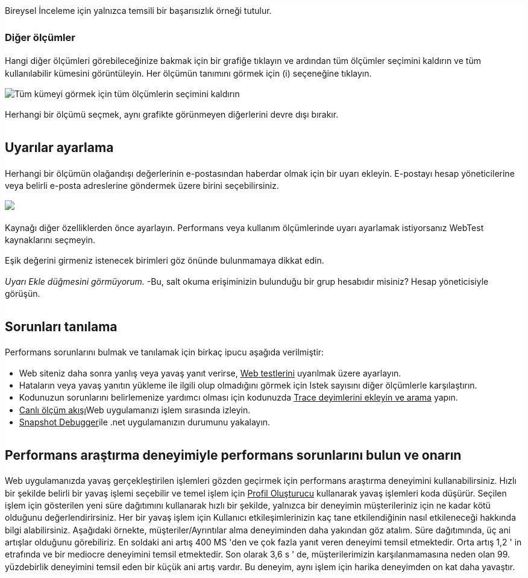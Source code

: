 Bireysel İnceleme için yalnızca temsili bir başarısızlık örneği tutulur.

### <a name="other-metrics"></a>Diğer ölçümler
Hangi diğer ölçümleri görebileceğinize bakmak için bir grafiğe tıklayın ve ardından tüm ölçümler seçimini kaldırın ve tüm kullanılabilir kümesini görüntüleyin. Her ölçümün tanımını görmek için (i) seçeneğine tıklayın.

![Tüm kümeyi görmek için tüm ölçümlerin seçimini kaldırın](./media/web-monitor-performance/appinsights-62allchoices.png)

Herhangi bir ölçümü seçmek, aynı grafikte görünmeyen diğerlerini devre dışı bırakır.

## <a name="set-alerts"></a>Uyarılar ayarlama
Herhangi bir ölçümün olağandışı değerlerinin e-postasından haberdar olmak için bir uyarı ekleyin. E-postayı hesap yöneticilerine veya belirli e-posta adreslerine göndermek üzere birini seçebilirsiniz.

![](./media/web-monitor-performance/appinsights-413setMetricAlert.png)

Kaynağı diğer özelliklerden önce ayarlayın. Performans veya kullanım ölçümlerinde uyarı ayarlamak istiyorsanız WebTest kaynaklarını seçmeyin.

Eşik değerini girmeniz istenecek birimleri göz önünde bulunmamaya dikkat edin.

*Uyarı Ekle düğmesini görmüyorum.* -Bu, salt okuma erişiminizin bulunduğu bir grup hesabıdır misiniz? Hesap yöneticisiyle görüşün.

## <a name="diagnosis"></a>Sorunları tanılama
Performans sorunlarını bulmak ve tanılamak için birkaç ipucu aşağıda verilmiştir:

* Web siteniz daha sonra yanlış veya yavaş yanıt verirse, [Web testlerini][availability] uyarılmak üzere ayarlayın. 
* Hataların veya yavaş yanıtın yükleme ile ilgili olup olmadığını görmek için Istek sayısını diğer ölçümlerle karşılaştırın.
* Kodunuzun sorunlarını belirlemenize yardımcı olması için kodunuzda [Trace deyimlerini ekleyin ve arama][diagnostic] yapın.
* [Canlı ölçüm akışı][livestream]Web uygulamanızı işlem sırasında izleyin.
* [Snapshot Debugger][snapshot]ile .net uygulamanızın durumunu yakalayın.

## <a name="find-and-fix-performance-bottlenecks-with-performance-investigation-experience"></a>Performans araştırma deneyimiyle performans sorunlarını bulun ve onarın

Web uygulamanızda yavaş gerçekleştirilen işlemleri gözden geçirmek için performans araştırma deneyimini kullanabilirsiniz. Hızlı bir şekilde belirli bir yavaş işlemi seçebilir ve temel işlem için [Profil Oluşturucu](../../azure-monitor/app/profiler.md) kullanarak yavaş işlemleri koda düşürür. Seçilen işlem için gösterilen yeni süre dağıtımını kullanarak hızlı bir şekilde, yalnızca bir deneyimin müşterileriniz için ne kadar kötü olduğunu değerlendirirsiniz. Her bir yavaş işlem için Kullanıcı etkileşimlerinizin kaç tane etkilendiğinin nasıl etkileneceği hakkında bilgi alabilirsiniz. Aşağıdaki örnekte, müşteriler/Ayrıntılar alma deneyiminden daha yakından göz atalım. Süre dağıtımında, üç ani artışlar olduğunu görebiliriz. En soldaki ani artış 400 MS 'den ve çok fazla yanıt veren deneyimi temsil etmektedir. Orta artış 1,2 ' in etrafında ve bir mediocre deneyimini temsil etmektedir. Son olarak 3,6 s ' de, müşterilerimizin karşılanmamasına neden olan 99. yüzdebirlik deneyimini temsil eden bir küçük ani artış vardır. Bu deneyim, aynı işlem için harika deneyimden on kat daha yavaştır. 


[availability]: ../../azure-monitor/app/monitor-web-app-availability.md
[diagnostic]: ../../azure-monitor/app/diagnostic-search.md
[greenbrown]: ../../azure-monitor/app/asp-net.md
[qna]: ../../azure-monitor/app/troubleshoot-faq.md
[redfield]: ../../azure-monitor/app/monitor-performance-live-website-now.md
[start]: ../../azure-monitor/app/app-insights-overview.md
[usage]: usage-overview.md
[livestream]: ../../azure-monitor/app/live-stream.md
[snapshot]: ../../azure-monitor/app/snapshot-debugger.md